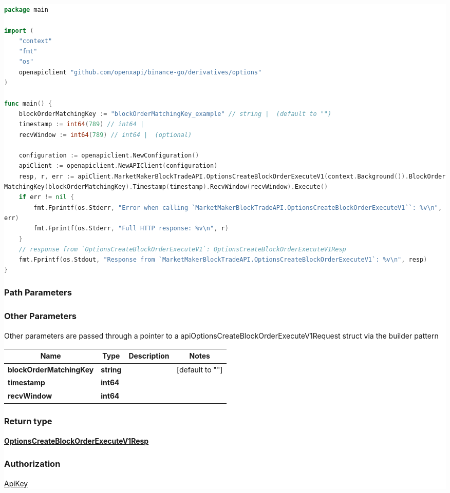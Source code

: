 ```go
package main

import (
	"context"
	"fmt"
	"os"
	openapiclient "github.com/openxapi/binance-go/derivatives/options"
)

func main() {
	blockOrderMatchingKey := "blockOrderMatchingKey_example" // string |  (default to "")
	timestamp := int64(789) // int64 | 
	recvWindow := int64(789) // int64 |  (optional)

	configuration := openapiclient.NewConfiguration()
	apiClient := openapiclient.NewAPIClient(configuration)
	resp, r, err := apiClient.MarketMakerBlockTradeAPI.OptionsCreateBlockOrderExecuteV1(context.Background()).BlockOrderMatchingKey(blockOrderMatchingKey).Timestamp(timestamp).RecvWindow(recvWindow).Execute()
	if err != nil {
		fmt.Fprintf(os.Stderr, "Error when calling `MarketMakerBlockTradeAPI.OptionsCreateBlockOrderExecuteV1``: %v\n", err)
		fmt.Fprintf(os.Stderr, "Full HTTP response: %v\n", r)
	}
	// response from `OptionsCreateBlockOrderExecuteV1`: OptionsCreateBlockOrderExecuteV1Resp
	fmt.Fprintf(os.Stdout, "Response from `MarketMakerBlockTradeAPI.OptionsCreateBlockOrderExecuteV1`: %v\n", resp)
}
```

### Path Parameters



### Other Parameters

Other parameters are passed through a pointer to a apiOptionsCreateBlockOrderExecuteV1Request struct via the builder pattern


Name | Type | Description  | Notes
------------- | ------------- | ------------- | -------------
 **blockOrderMatchingKey** | **string** |  | [default to &quot;&quot;]
 **timestamp** | **int64** |  | 
 **recvWindow** | **int64** |  | 

### Return type

[**OptionsCreateBlockOrderExecuteV1Resp**](OptionsCreateBlockOrderExecuteV1Resp.md)

### Authorization

[ApiKey](../README.md#ApiKey)
